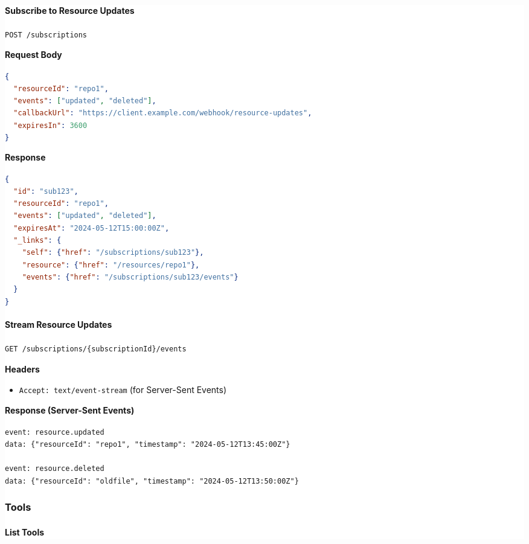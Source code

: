 #### Subscribe to Resource Updates

```
POST /subscriptions
```

**Request Body**

```json
{
  "resourceId": "repo1",
  "events": ["updated", "deleted"],
  "callbackUrl": "https://client.example.com/webhook/resource-updates",
  "expiresIn": 3600
}
```

**Response**

```json
{
  "id": "sub123",
  "resourceId": "repo1",
  "events": ["updated", "deleted"],
  "expiresAt": "2024-05-12T15:00:00Z",
  "_links": {
    "self": {"href": "/subscriptions/sub123"},
    "resource": {"href": "/resources/repo1"},
    "events": {"href": "/subscriptions/sub123/events"}
  }
}
```

#### Stream Resource Updates

```
GET /subscriptions/{subscriptionId}/events
```

**Headers**

- `Accept: text/event-stream` (for Server-Sent Events)

**Response (Server-Sent Events)**

```
event: resource.updated
data: {"resourceId": "repo1", "timestamp": "2024-05-12T13:45:00Z"}

event: resource.deleted
data: {"resourceId": "oldfile", "timestamp": "2024-05-12T13:50:00Z"}
```

### Tools

#### List Tools
